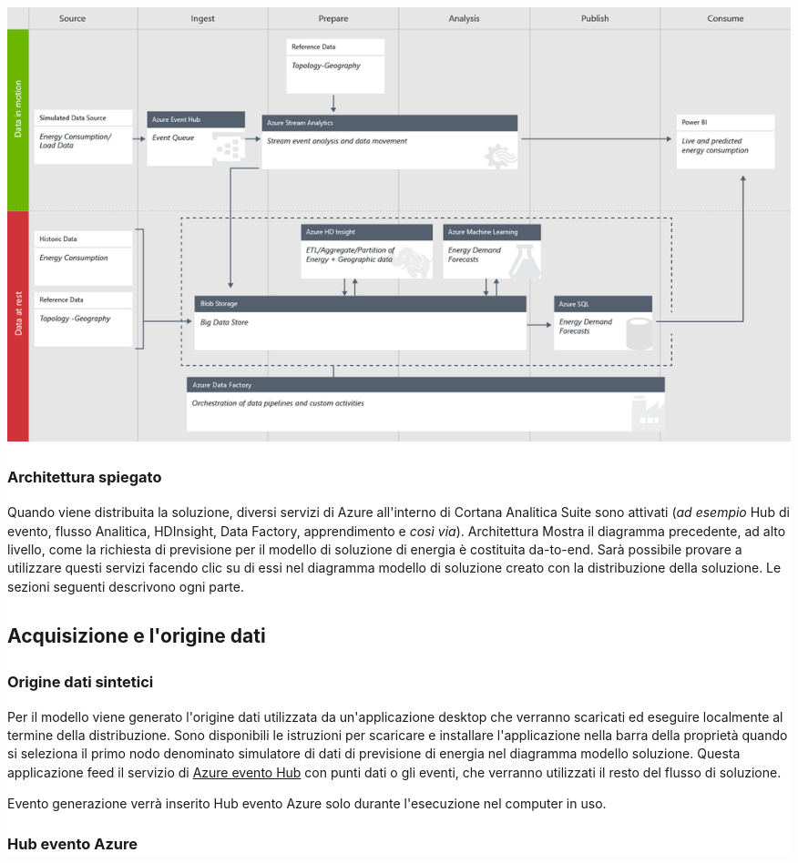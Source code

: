 ![](media\cortana-analytics-technical-guide-demand-forecast\ca-topologies-energy-forecasting.png)

### <a name="architecture-explained"></a>Architettura spiegato
Quando viene distribuita la soluzione, diversi servizi di Azure all'interno di Cortana Analitica Suite sono attivati (*ad esempio* Hub di evento, flusso Analitica, HDInsight, Data Factory, apprendimento e *così via*). Architettura Mostra il diagramma precedente, ad alto livello, come la richiesta di previsione per il modello di soluzione di energia è costituita da-to-end. Sarà possibile provare a utilizzare questi servizi facendo clic su di essi nel diagramma modello di soluzione creato con la distribuzione della soluzione. Le sezioni seguenti descrivono ogni parte.

## <a name="data-source-and-ingestion"></a>**Acquisizione e l'origine dati**

### <a name="synthetic-data-source"></a>Origine dati sintetici

Per il modello viene generato l'origine dati utilizzata da un'applicazione desktop che verranno scaricati ed eseguire localmente al termine della distribuzione. Sono disponibili le istruzioni per scaricare e installare l'applicazione nella barra della proprietà quando si seleziona il primo nodo denominato simulatore di dati di previsione di energia nel diagramma modello soluzione. Questa applicazione feed il servizio di [Azure evento Hub](#azure-event-hub) con punti dati o gli eventi, che verranno utilizzati il resto del flusso di soluzione.

Evento generazione verrà inserito Hub evento Azure solo durante l'esecuzione nel computer in uso.

### <a name="azure-event-hub"></a>Hub evento Azure
